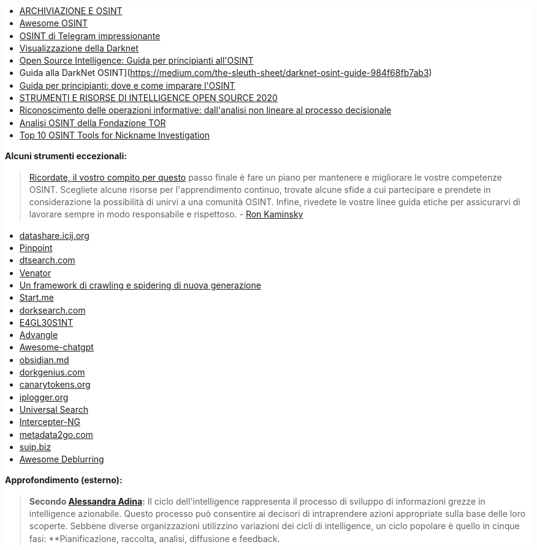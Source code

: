 - [ARCHIVIAZIONE E OSINT](https://latenightafa.noblogs.org/archiving-and-osint/)
- [Awesome OSINT](https://github.com/jivoi/awesome-osint)
- [OSINT di Telegram impressionante](https://github.com/ItIsMeCall911/Awesome-Telegram-OSINT)
- [Visualizzazione della Darknet](https://medium.com/@cosmograph.app/visualizing-darknet-6846dec7f1d7)
- [Open Source Intelligence: Guida per principianti all'OSINT](https://www.liferaftinc.com/blog/the-beginners-guide-to-osint)
- Guida alla DarkNet OSINT](https://medium.com/the-sleuth-sheet/darknet-osint-guide-984f68fb7ab3)
- [Guida per principianti: dove e come imparare l'OSINT](https://medium.com/the-sleuth-sheet/beginners-field-guide-where-how-to-learn-osint-bd2e11469f31)
- [STRUMENTI E RISORSE DI INTELLIGENCE OPEN SOURCE 2020](https://i-intelligence.eu/uploads/public-documents/OSINT_Handbook_2020.pdf)
- [Riconoscimento delle operazioni informative: dall'analisi non lineare al processo decisionale](https://arxiv.org/pdf/1901.10876.pdf)
- [Analisi OSINT della Fondazione TOR](https://arxiv.org/pdf/1803.05201.pdf)
- [Top 10 OSINT Tools for Nickname Investigation](https://medium.com/@ibederov_it/my-top-10-osint-tools-for-nickname-investigation-40e292fa5c84)

**Alcuni strumenti eccezionali:**

 > [Ricordate, il vostro compito per questo](https://medium.com/@ronkaminskyy/from-zero-to-sherlock-the-ultimate-osint-adventure-5f9d8c45ae2) passo finale è fare un piano per mantenere e migliorare le vostre competenze OSINT. Scegliete alcune risorse per l'apprendimento continuo, trovate alcune sfide a cui partecipare e prendete in considerazione la possibilità di unirvi a una comunità OSINT. Infine, rivedete le vostre linee guida etiche per assicurarvi di lavorare sempre in modo responsabile e rispettoso. - [Ron Kaminsky](https://medium.com/@ronkaminskyy/from-zero-to-sherlock-the-ultimate-osint-adventure-5f9d8c45ae2)

- [datashare.icij.org](https://datashare.icij.org)
- [Pinpoint](https://journaliststudio.google.com/pinpoint/collections)
- [dtsearch.com](https://www.dtsearch.com/)
- [Venator](https://t.me/venatorbrowser)
- [Un framework di crawling e spidering di nuova generazione](https://github.com/projectdiscovery/katana)
- [Start.me](https://about.start.me/)
- [dorksearch.com](https://dorksearch.com)
- [E4GL30S1NT](https://github.com/C0MPL3XDEV/E4GL30S1NT)
- [Advangle](http://advangle.com)
- [Awesome-chatgpt](https://github.com/sindresorhus/awesome-chatgpt)
- [obsidian.md](https://obsidian.md/)
- [dorkgenius.com](https://dorkgenius.com)
- [canarytokens.org](https://canarytokens.org/generate)
- [iplogger.org](https://iplogger.org)
- [Universal Search](https://t.me/UniversalSearchRobot)
- [Intercepter-NG](http://sniff.su/)
- [metadata2go.com](https://www.metadata2go.com)
- [suip.biz](https://suip.biz/)
- [Awesome Deblurring](https://github.com/subeeshvasu/Awesome-Deblurring)

**Approfondimento (esterno):**

> **Secondo [Alessandra Adina](https://medium.com/@alessandraadina/how-to-do-cyber-reconnaissance-a-guide-to-osint-for-non-tech-professionals-da6c7db48699):** Il ciclo dell'intelligence rappresenta il processo di sviluppo di informazioni grezze in intelligence azionabile. Questo processo può consentire ai decisori di intraprendere azioni appropriate sulla base delle loro scoperte. Sebbene diverse organizzazioni utilizzino variazioni dei cicli di intelligence, un ciclo popolare è quello in cinque fasi: **Pianificazione, raccolta, analisi, diffusione e feedback.
